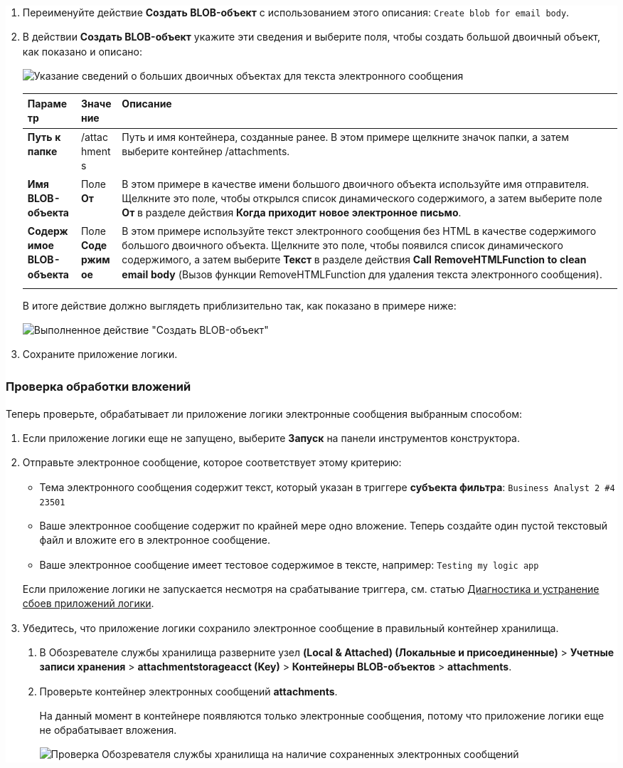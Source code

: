 1. Переименуйте действие **Создать BLOB-объект** с использованием этого описания: `Create blob for email body`.

1. В действии **Создать BLOB-объект** укажите эти сведения и выберите поля, чтобы создать большой двоичный объект, как показано и описано:

   ![Указание сведений о больших двоичных объектах для текста электронного сообщения](./media/tutorial-process-email-attachments-workflow/create-blob-for-email-body.png)

   | Параметр | Значение | Описание |
   | ------- | ----- | ----------- |
   | **Путь к папке** | /attachments | Путь и имя контейнера, созданные ранее. В этом примере щелкните значок папки, а затем выберите контейнер /attachments. |
   | **Имя BLOB-объекта** | Поле **От** | В этом примере в качестве имени большого двоичного объекта используйте имя отправителя. Щелкните это поле, чтобы открылся список динамического содержимого, а затем выберите поле **От** в разделе действия **Когда приходит новое электронное письмо**. |
   | **Содержимое BLOB-объекта** | Поле **Содержимое** | В этом примере используйте текст электронного сообщения без HTML в качестве содержимого большого двоичного объекта. Щелкните это поле, чтобы появился список динамического содержимого, а затем выберите **Текст** в разделе действия **Call RemoveHTMLFunction to clean email body** (Вызов функции RemoveHTMLFunction для удаления текста электронного сообщения). |
   ||||

   В итоге действие должно выглядеть приблизительно так, как показано в примере ниже:

   ![Выполненное действие "Создать BLOB-объект"](./media/tutorial-process-email-attachments-workflow/create-blob-for-email-body-done.png)

1. Сохраните приложение логики.

### <a name="check-attachment-handling"></a>Проверка обработки вложений

Теперь проверьте, обрабатывает ли приложение логики электронные сообщения выбранным способом:

1. Если приложение логики еще не запущено, выберите **Запуск** на панели инструментов конструктора.

1. Отправьте электронное сообщение, которое соответствует этому критерию:

   * Тема электронного сообщения содержит текст, который указан в триггере **субъекта фильтра**: `Business Analyst 2 #423501`

   * Ваше электронное сообщение содержит по крайней мере одно вложение. Теперь создайте один пустой текстовый файл и вложите его в электронное сообщение.

   * Ваше электронное сообщение имеет тестовое содержимое в тексте, например: `Testing my logic app`

   Если приложение логики не запускается несмотря на срабатывание триггера, см. статью [Диагностика и устранение сбоев приложений логики](../logic-apps/logic-apps-diagnosing-failures.md).

1. Убедитесь, что приложение логики сохранило электронное сообщение в правильный контейнер хранилища.

   1. В Обозревателе службы хранилища разверните узел **(Local & Attached) (Локальные и присоединенные)**  > **Учетные записи хранения** > **attachmentstorageacct (Key)**  > **Контейнеры BLOB-объектов** > **attachments**.

   1. Проверьте контейнер электронных сообщений **attachments**.

      На данный момент в контейнере появляются только электронные сообщения, потому что приложение логики еще не обрабатывает вложения.

      ![Проверка Обозревателя службы хранилища на наличие сохраненных электронных сообщений](./media/tutorial-process-email-attachments-workflow/storage-explorer-saved-email.png)
